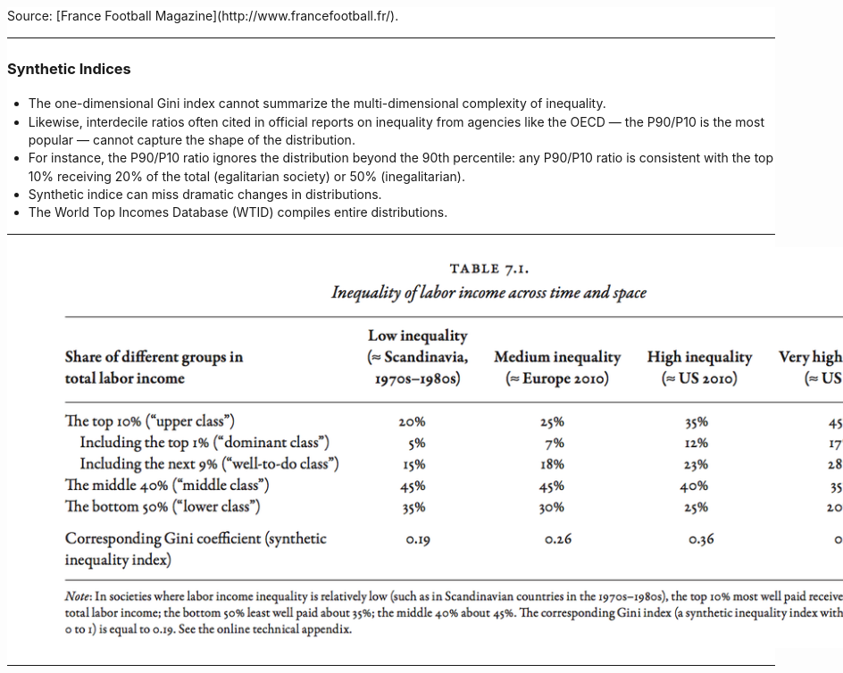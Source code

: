 <footer class = 'footnote'>Source: [France Football Magazine](http://www.francefootball.fr/).
</footer> 

---

### Synthetic Indices

- The one-dimensional Gini index cannot summarize the multi-dimensional complexity of inequality.
- Likewise, interdecile ratios often cited in official reports on inequality from agencies like the OECD &mdash; the P90/P10 is the most popular &mdash; cannot capture the shape of the distribution.
- For instance, the P90/P10 ratio ignores the distribution beyond the 90th percentile: any P90/P10 ratio is consistent with the top 10% receiving 20% of the total (egalitarian society) or 50% (inegalitarian).
- Synthetic indice can miss dramatic changes in distributions.
- The World Top Incomes Database (WTID) compiles entire distributions.

---

<figure class = "centered">  
<img src = "../../tables/Table_7_1.png" alt = "Inequality of labor income across time and space" style="max-width: 1000px!important; max-height: 600px!important; margin: 0em; padding: 0em;">
</figure> 

---

<figure class = "centered">  